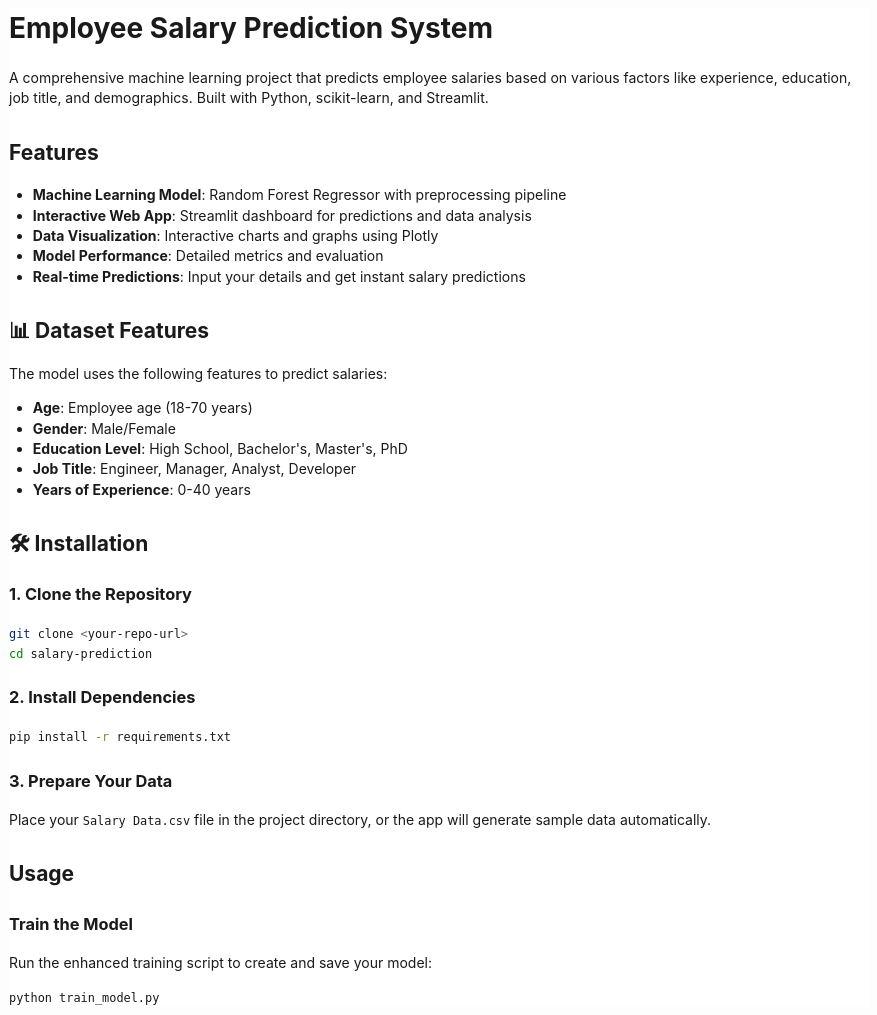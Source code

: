 # Employee Salary Prediction System

A comprehensive machine learning project that predicts employee salaries based on various factors like experience, education, job title, and demographics. Built with Python, scikit-learn, and Streamlit.

## Features

- **Machine Learning Model**: Random Forest Regressor with preprocessing pipeline
- **Interactive Web App**: Streamlit dashboard for predictions and data analysis
- **Data Visualization**: Interactive charts and graphs using Plotly
- **Model Performance**: Detailed metrics and evaluation
- **Real-time Predictions**: Input your details and get instant salary predictions

## 📊 Dataset Features

The model uses the following features to predict salaries:

- **Age**: Employee age (18-70 years)
- **Gender**: Male/Female
- **Education Level**: High School, Bachelor's, Master's, PhD
- **Job Title**: Engineer, Manager, Analyst, Developer
- **Years of Experience**: 0-40 years

## 🛠️ Installation

### 1. Clone the Repository
```bash
git clone <your-repo-url>
cd salary-prediction
```

### 2. Install Dependencies
```bash
pip install -r requirements.txt
```

### 3. Prepare Your Data
Place your `Salary Data.csv` file in the project directory, or the app will generate sample data automatically.

## Usage

### Train the Model
Run the enhanced training script to create and save your model:

```bash
python train_model.py
```
